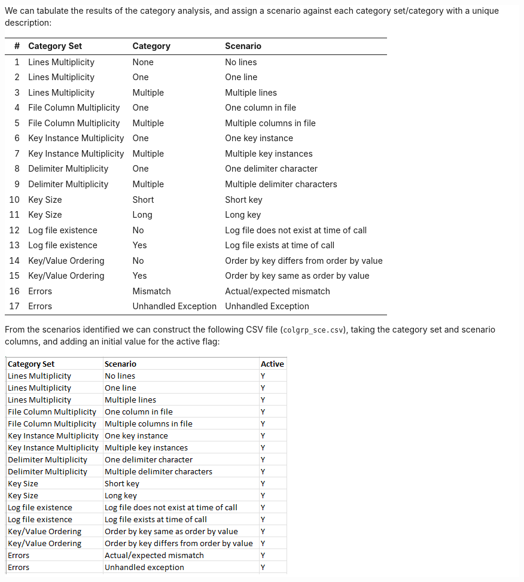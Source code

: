 We can tabulate the results of the category analysis, and assign a scenario against each category set/category with a unique description:

|  # | Category Set              | Category            | Scenario                                 |
|---:|:--------------------------|:--------------------|:-----------------------------------------|
|  1 | Lines Multiplicity        | None                | No lines                                 |
|  2 | Lines Multiplicity        | One                 | One line                                 |
|  3 | Lines Multiplicity        | Multiple            | Multiple lines                           |
|  4 | File Column Multiplicity  | One                 | One column in file                       |
|  5 | File Column Multiplicity  | Multiple            | Multiple columns in file                 |
|  6 | Key Instance Multiplicity | One                 | One key instance                         |
|  7 | Key Instance Multiplicity | Multiple            | Multiple key instances                   |
|  8 | Delimiter Multiplicity    | One                 | One delimiter character                  |
|  9 | Delimiter Multiplicity    | Multiple            | Multiple delimiter characters            |
| 10 | Key Size                  | Short               | Short key                                |
| 11 | Key Size                  | Long                | Long key                                 |
| 12 | Log file existence        | No                  | Log file does not exist at time of call  |
| 13 | Log file existence        | Yes                 | Log file exists at time of call          |
| 14 | Key/Value Ordering        | No                  | Order by key differs from order by value |
| 15 | Key/Value Ordering        | Yes                 | Order by key same as order by value      |
| 16 | Errors                    | Mismatch            | Actual/expected mismatch                 |
| 17 | Errors                    | Unhandled Exception | Unhandled Exception                      |

From the scenarios identified we can construct the following CSV file (`colgrp_sce.csv`), taking the category set and scenario columns, and adding an initial value for the active flag:

<img src="png/scenarios - colgroup.png">
